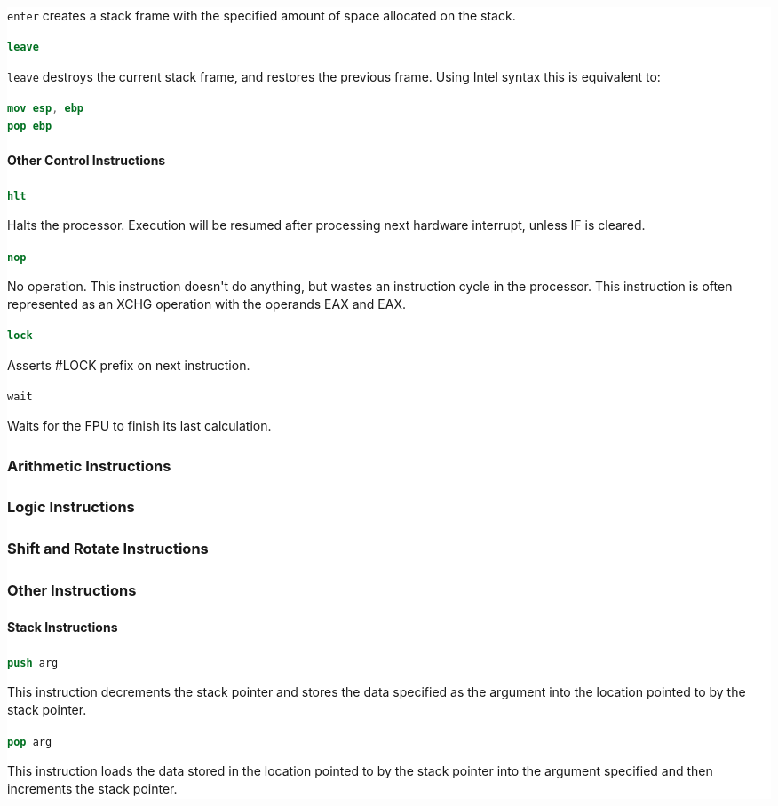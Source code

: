 `enter` creates a stack frame with the specified amount of space allocated on the stack.

```nasm
leave
```
`leave` destroys the current stack frame, and restores the previous frame. Using Intel syntax this is equivalent to:

```nasm
mov esp, ebp
pop ebp
```

#### Other Control Instructions

```nasm
hlt
```

Halts the processor. Execution will be resumed after processing next hardware interrupt, unless IF is cleared.

```nasm
nop
```

No operation. This instruction doesn't do anything, but wastes an instruction cycle in the processor. This instruction is often represented as an XCHG operation with the operands EAX and EAX.

```nasm
lock
```

Asserts #LOCK prefix on next instruction.

```nasm
wait
```

Waits for the FPU to finish its last calculation.

### Arithmetic Instructions
### Logic Instructions
### Shift and Rotate Instructions
### Other Instructions
#### Stack Instructions

```nasm
push arg
```

This instruction decrements the stack pointer and stores the data specified as the argument into the location pointed to by the stack pointer.

```nasm
pop arg
```
This instruction loads the data stored in the location pointed to by the stack pointer into the argument specified and then increments the stack pointer.
